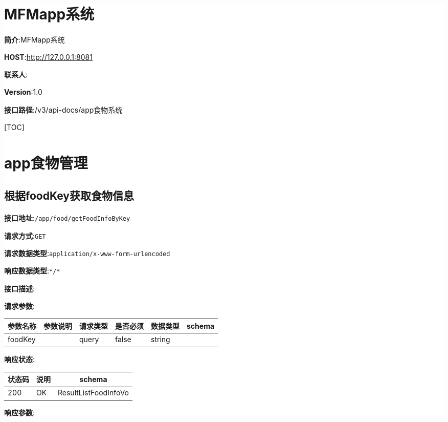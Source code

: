 # MFMapp系统


**简介**:MFMapp系统


**HOST**:http://127.0.0.1:8081


**联系人**:


**Version**:1.0


**接口路径**:/v3/api-docs/app食物系统


[TOC]






# app食物管理


## 根据foodKey获取食物信息


**接口地址**:`/app/food/getFoodInfoByKey`


**请求方式**:`GET`


**请求数据类型**:`application/x-www-form-urlencoded`


**响应数据类型**:`*/*`


**接口描述**:


**请求参数**:


| 参数名称 | 参数说明 | 请求类型    | 是否必须 | 数据类型 | schema |
| -------- | -------- | ----- | -------- | -------- | ------ |
|foodKey||query|false|string||


**响应状态**:


| 状态码 | 说明 | schema |
| -------- | -------- | ----- | 
|200|OK|ResultListFoodInfoVo|


**响应参数**:
